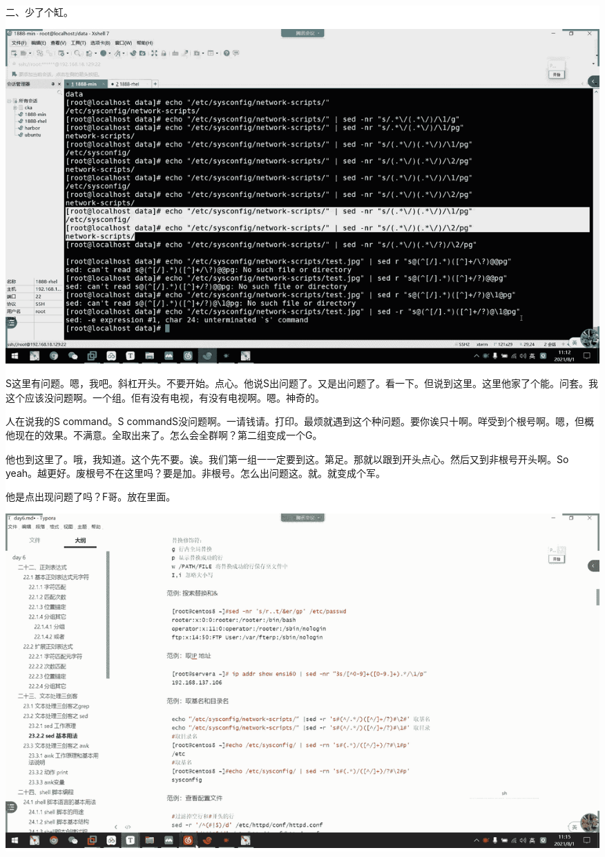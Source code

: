 二、少了个缸。

![](img/fa6bdd1b77cb8407f4613df364d5b65f_299.png)

S这里有问题。嗯，我吧。斜杠开头。不要开始。点心。他说S出问题了。又是出问题了。看一下。但说到这里。这里他家了个能。问套。我这个应该没问题啊。一个组。佢有没有电视，有没有电视啊。嗯。神奇的。

人在说我的S command。S commandS没问题啊。一请钱请。打印。最烦就遇到这个种问题。要你诶只十啊。咩受到个根号啊。嗯，但概他现在的效果。不满意。全取出来了。怎么会全群啊？第二组变成一个G。

他也到这里了。哦，我知道。这个先不要。诶。我们第一组一一定要到这。第足。那就以跟到开头点心。然后又到非根号开头啊。So yeah。越更好。废根号不在这里吗？要是加。非根号。怎么出问题这。就。就变成个军。

他是点出现问题了吗？F哥。放在里面。

![](img/fa6bdd1b77cb8407f4613df364d5b65f_301.png)
